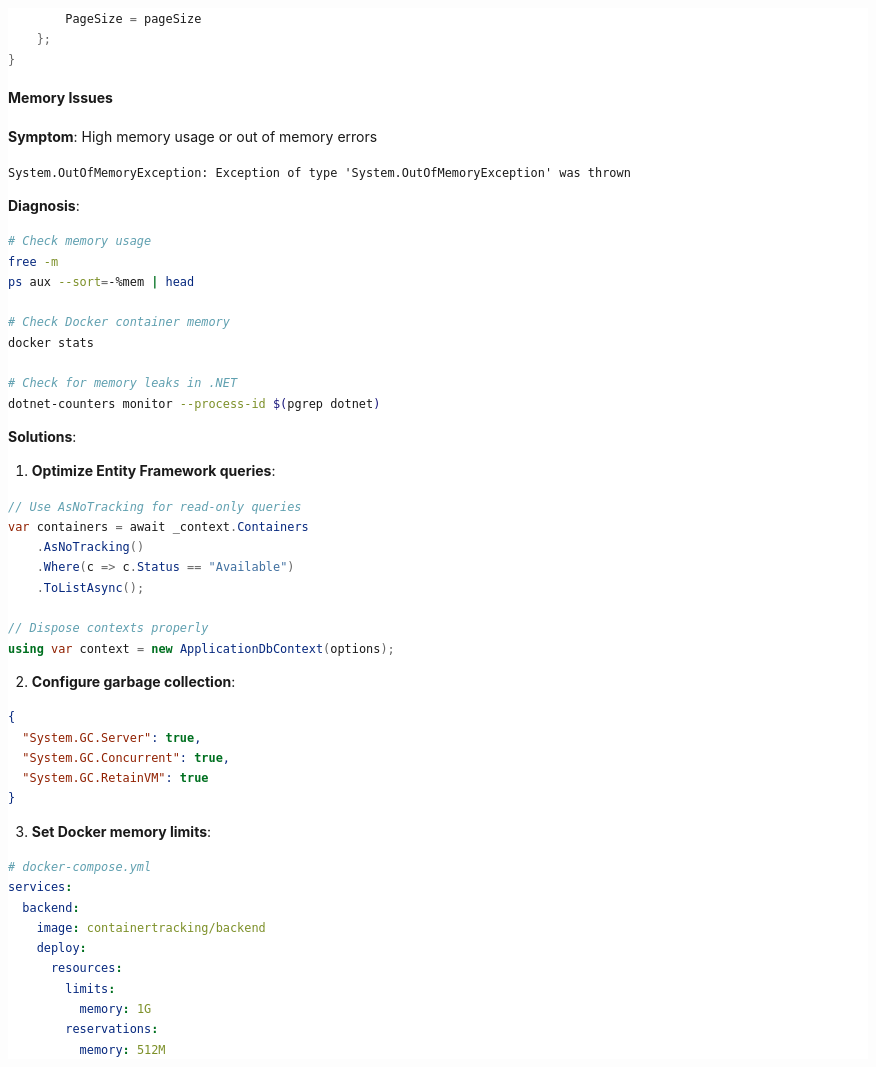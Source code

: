 ```csharp
        PageSize = pageSize
    };
}
```

#### Memory Issues

**Symptom**: High memory usage or out of memory errors
```
System.OutOfMemoryException: Exception of type 'System.OutOfMemoryException' was thrown
```

**Diagnosis**:
```bash
# Check memory usage
free -m
ps aux --sort=-%mem | head

# Check Docker container memory
docker stats

# Check for memory leaks in .NET
dotnet-counters monitor --process-id $(pgrep dotnet)
```

**Solutions**:
1. **Optimize Entity Framework queries**:
```csharp
// Use AsNoTracking for read-only queries
var containers = await _context.Containers
    .AsNoTracking()
    .Where(c => c.Status == "Available")
    .ToListAsync();

// Dispose contexts properly
using var context = new ApplicationDbContext(options);
```

2. **Configure garbage collection**:
```json
{
  "System.GC.Server": true,
  "System.GC.Concurrent": true,
  "System.GC.RetainVM": true
}
```

3. **Set Docker memory limits**:
```yaml
# docker-compose.yml
services:
  backend:
    image: containertracking/backend
    deploy:
      resources:
        limits:
          memory: 1G
        reservations:
          memory: 512M
```
